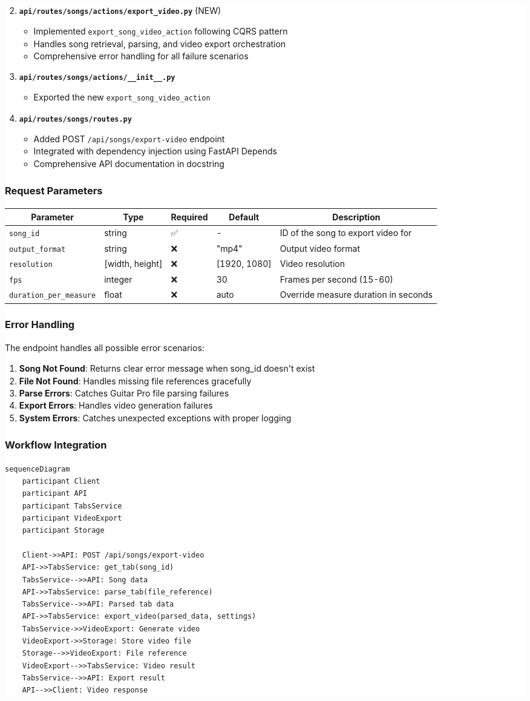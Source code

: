 2. **`api/routes/songs/actions/export_video.py`** (NEW)
   - Implemented `export_song_video_action` following CQRS pattern
   - Handles song retrieval, parsing, and video export orchestration
   - Comprehensive error handling for all failure scenarios

3. **`api/routes/songs/actions/__init__.py`**
   - Exported the new `export_song_video_action`

4. **`api/routes/songs/routes.py`**
   - Added POST `/api/songs/export-video` endpoint
   - Integrated with dependency injection using FastAPI Depends
   - Comprehensive API documentation in docstring

### Request Parameters

| Parameter | Type | Required | Default | Description |
|-----------|------|----------|---------|-------------|
| `song_id` | string | ✅ | - | ID of the song to export video for |
| `output_format` | string | ❌ | "mp4" | Output video format |
| `resolution` | [width, height] | ❌ | [1920, 1080] | Video resolution |
| `fps` | integer | ❌ | 30 | Frames per second (15-60) |
| `duration_per_measure` | float | ❌ | auto | Override measure duration in seconds |

### Error Handling

The endpoint handles all possible error scenarios:

1. **Song Not Found**: Returns clear error message when song_id doesn't exist
2. **File Not Found**: Handles missing file references gracefully
3. **Parse Errors**: Catches Guitar Pro file parsing failures
4. **Export Errors**: Handles video generation failures
5. **System Errors**: Catches unexpected exceptions with proper logging

### Workflow Integration

```mermaid
sequenceDiagram
    participant Client
    participant API
    participant TabsService
    participant VideoExport
    participant Storage

    Client->>API: POST /api/songs/export-video
    API->>TabsService: get_tab(song_id)
    TabsService-->>API: Song data
    API->>TabsService: parse_tab(file_reference)
    TabsService-->>API: Parsed tab data
    API->>TabsService: export_video(parsed_data, settings)
    TabsService->>VideoExport: Generate video
    VideoExport->>Storage: Store video file
    Storage-->>VideoExport: File reference
    VideoExport-->>TabsService: Video result
    TabsService-->>API: Export result
    API-->>Client: Video response
```

